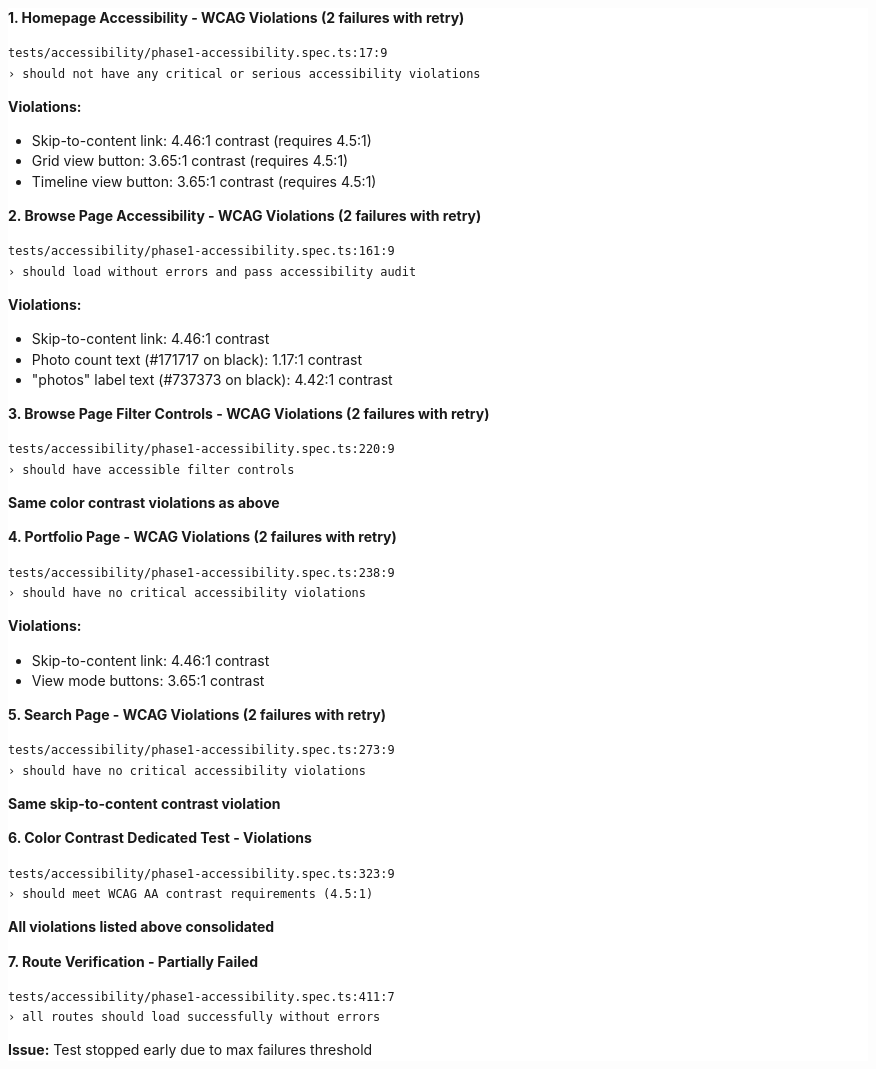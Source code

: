 **1. Homepage Accessibility - WCAG Violations (2 failures with retry)**
```
tests/accessibility/phase1-accessibility.spec.ts:17:9
› should not have any critical or serious accessibility violations
```
**Violations:**
- Skip-to-content link: 4.46:1 contrast (requires 4.5:1)
- Grid view button: 3.65:1 contrast (requires 4.5:1)
- Timeline view button: 3.65:1 contrast (requires 4.5:1)

**2. Browse Page Accessibility - WCAG Violations (2 failures with retry)**
```
tests/accessibility/phase1-accessibility.spec.ts:161:9
› should load without errors and pass accessibility audit
```
**Violations:**
- Skip-to-content link: 4.46:1 contrast
- Photo count text (#171717 on black): 1.17:1 contrast
- "photos" label text (#737373 on black): 4.42:1 contrast

**3. Browse Page Filter Controls - WCAG Violations (2 failures with retry)**
```
tests/accessibility/phase1-accessibility.spec.ts:220:9
› should have accessible filter controls
```
**Same color contrast violations as above**

**4. Portfolio Page - WCAG Violations (2 failures with retry)**
```
tests/accessibility/phase1-accessibility.spec.ts:238:9
› should have no critical accessibility violations
```
**Violations:**
- Skip-to-content link: 4.46:1 contrast
- View mode buttons: 3.65:1 contrast

**5. Search Page - WCAG Violations (2 failures with retry)**
```
tests/accessibility/phase1-accessibility.spec.ts:273:9
› should have no critical accessibility violations
```
**Same skip-to-content contrast violation**

**6. Color Contrast Dedicated Test - Violations**
```
tests/accessibility/phase1-accessibility.spec.ts:323:9
› should meet WCAG AA contrast requirements (4.5:1)
```
**All violations listed above consolidated**

**7. Route Verification - Partially Failed**
```
tests/accessibility/phase1-accessibility.spec.ts:411:7
› all routes should load successfully without errors
```
**Issue:** Test stopped early due to max failures threshold
